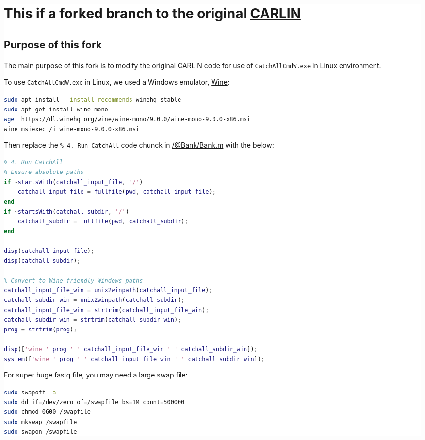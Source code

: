 # This if a forked branch to the original [CARLIN](https://gitlab.com/hormozlab/carlin)

## Purpose of this fork

The main purpose of this fork is to modify the original CARLIN code for use of `CatchAllCmdW.exe` in Linux environment.

To use `CatchAllCmdW.exe` in Linux, we used a Windows emulator, [Wine](https://www.winehq.org):

```bash
sudo apt install --install-recommends winehq-stable
sudo apt-get install wine-mono
wget https://dl.winehq.org/wine/wine-mono/9.0.0/wine-mono-9.0.0-x86.msi
wine msiexec /i wine-mono-9.0.0-x86.msi
```

Then replace the `% 4. Run CatchAll` code chunck in [/@Bank/Bank.m](https://github.com/LabOnoM/CARLIN_BSGOU/blob/f261d6f7ff9396eabfa9b88d5e5bf79daf4bfb60/%40Bank/Bank.m) with the below:

```matlab
% 4. Run CatchAll
% Ensure absolute paths
if ~startsWith(catchall_input_file, '/')
    catchall_input_file = fullfile(pwd, catchall_input_file);
end
if ~startsWith(catchall_subdir, '/')
    catchall_subdir = fullfile(pwd, catchall_subdir);
end

disp(catchall_input_file);
disp(catchall_subdir);

% Convert to Wine-friendly Windows paths
catchall_input_file_win = unix2winpath(catchall_input_file);
catchall_subdir_win = unix2winpath(catchall_subdir);
catchall_input_file_win = strtrim(catchall_input_file_win);
catchall_subdir_win = strtrim(catchall_subdir_win);
prog = strtrim(prog);

disp(['wine ' prog ' ' catchall_input_file_win ' ' catchall_subdir_win]);
system(['wine ' prog ' ' catchall_input_file_win ' ' catchall_subdir_win]);
```

For super huge fastq file, you may need a large swap file:
```bash
sudo swapoff -a
sudo dd if=/dev/zero of=/swapfile bs=1M count=500000
sudo chmod 0600 /swapfile
sudo mkswap /swapfile
sudo swapon /swapfile
```
